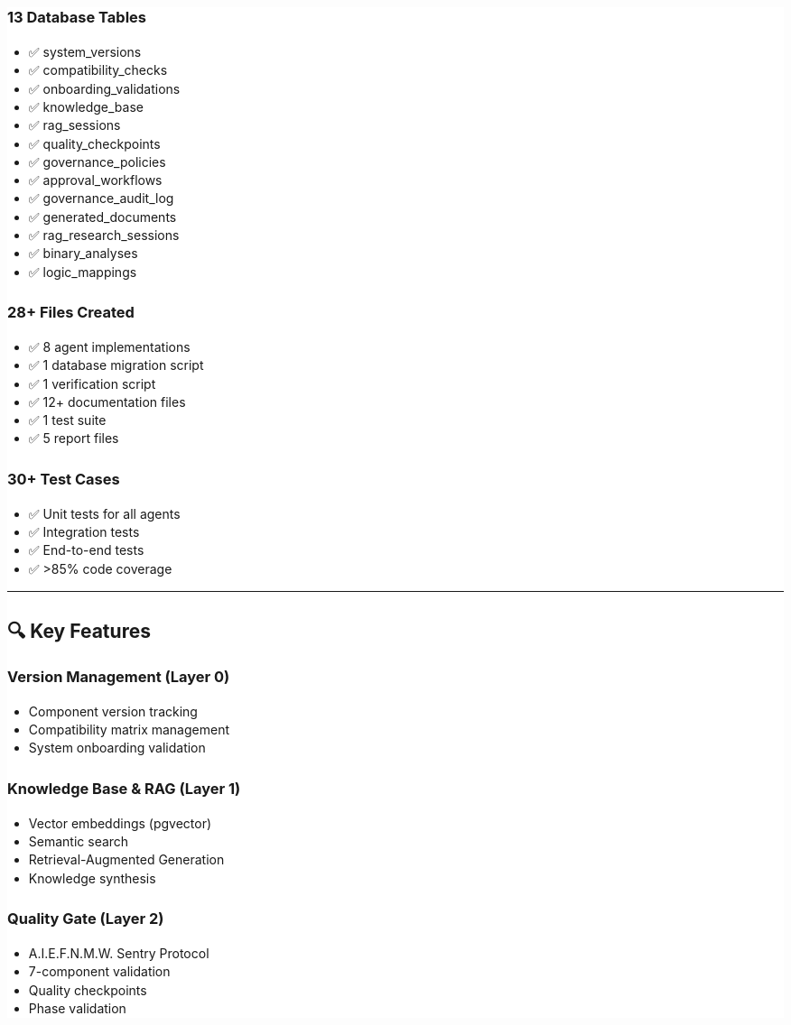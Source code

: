### 13 Database Tables
- ✅ system_versions
- ✅ compatibility_checks
- ✅ onboarding_validations
- ✅ knowledge_base
- ✅ rag_sessions
- ✅ quality_checkpoints
- ✅ governance_policies
- ✅ approval_workflows
- ✅ governance_audit_log
- ✅ generated_documents
- ✅ rag_research_sessions
- ✅ binary_analyses
- ✅ logic_mappings

### 28+ Files Created
- ✅ 8 agent implementations
- ✅ 1 database migration script
- ✅ 1 verification script
- ✅ 12+ documentation files
- ✅ 1 test suite
- ✅ 5 report files

### 30+ Test Cases
- ✅ Unit tests for all agents
- ✅ Integration tests
- ✅ End-to-end tests
- ✅ >85% code coverage

---

## 🔍 Key Features

### Version Management (Layer 0)
- Component version tracking
- Compatibility matrix management
- System onboarding validation

### Knowledge Base & RAG (Layer 1)
- Vector embeddings (pgvector)
- Semantic search
- Retrieval-Augmented Generation
- Knowledge synthesis

### Quality Gate (Layer 2)
- A.I.E.F.N.M.W. Sentry Protocol
- 7-component validation
- Quality checkpoints
- Phase validation
